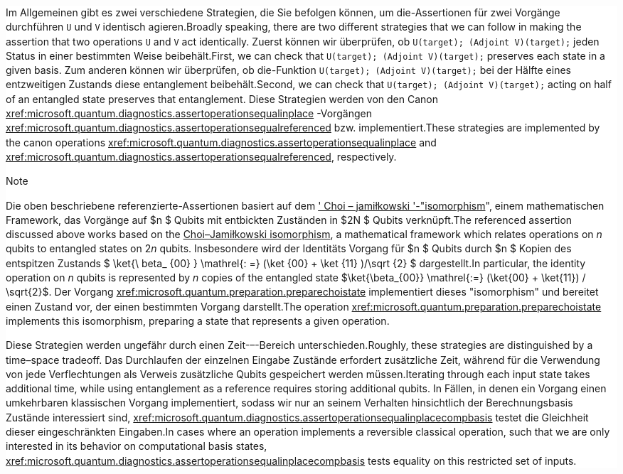 <span data-ttu-id="a8c94-168">Im Allgemeinen gibt es zwei verschiedene Strategien, die Sie befolgen können, um die-Assertionen für zwei Vorgänge durchführen `U` und `V` identisch agieren.</span><span class="sxs-lookup"><span data-stu-id="a8c94-168">Broadly speaking, there are two different strategies that we can follow in making the assertion that two operations `U` and `V` act identically.</span></span>
<span data-ttu-id="a8c94-169">Zuerst können wir überprüfen, ob `U(target); (Adjoint V)(target);` jeden Status in einer bestimmten Weise beibehält.</span><span class="sxs-lookup"><span data-stu-id="a8c94-169">First, we can check that `U(target); (Adjoint V)(target);` preserves each state in a given basis.</span></span>
<span data-ttu-id="a8c94-170">Zum anderen können wir überprüfen, ob die-Funktion `U(target); (Adjoint V)(target);` bei der Hälfte eines entzweitigen Zustands diese entanglement beibehält.</span><span class="sxs-lookup"><span data-stu-id="a8c94-170">Second, we can check that `U(target); (Adjoint V)(target);` acting on half of an entangled state preserves that entanglement.</span></span>
<span data-ttu-id="a8c94-171">Diese Strategien werden von den Canon <xref:microsoft.quantum.diagnostics.assertoperationsequalinplace> -Vorgängen <xref:microsoft.quantum.diagnostics.assertoperationsequalreferenced> bzw. implementiert.</span><span class="sxs-lookup"><span data-stu-id="a8c94-171">These strategies are implemented by the canon operations <xref:microsoft.quantum.diagnostics.assertoperationsequalinplace> and <xref:microsoft.quantum.diagnostics.assertoperationsequalreferenced>, respectively.</span></span>

> [!NOTE]
> <span data-ttu-id="a8c94-172">Die oben beschriebene referenzierte-Assertionen basiert auf dem [' Choi – jamiłkowski '-"isomorphism](https://en.wikipedia.org/wiki/Channel-state_duality)", einem mathematischen Framework, das Vorgänge auf $n $ Qubits mit entbickten Zuständen in $2N $ Qubits verknüpft.</span><span class="sxs-lookup"><span data-stu-id="a8c94-172">The referenced assertion discussed above works based on the [Choi–Jamiłkowski isomorphism](https://en.wikipedia.org/wiki/Channel-state_duality), a mathematical framework which relates operations on $n$ qubits to entangled states on $2n$ qubits.</span></span>
> <span data-ttu-id="a8c94-173">Insbesondere wird der Identitäts Vorgang für $n $ Qubits durch $n $ Kopien des entspitzen Zustands $ \ket{\ beta_ {00} } \mathrel{: =} (\ket {00} + \ket {11} )/\sqrt {2} $ dargestellt.</span><span class="sxs-lookup"><span data-stu-id="a8c94-173">In particular, the identity operation on $n$ qubits is represented by $n$ copies of the entangled state $\ket{\beta_{00}} \mathrel{:=} (\ket{00} + \ket{11}) / \sqrt{2}$.</span></span>
> <span data-ttu-id="a8c94-174">Der Vorgang <xref:microsoft.quantum.preparation.preparechoistate> implementiert dieses "isomorphism" und bereitet einen Zustand vor, der einen bestimmten Vorgang darstellt.</span><span class="sxs-lookup"><span data-stu-id="a8c94-174">The operation <xref:microsoft.quantum.preparation.preparechoistate> implements this isomorphism, preparing a state that represents a given operation.</span></span>

<span data-ttu-id="a8c94-175">Diese Strategien werden ungefähr durch einen Zeit-–-Bereich unterschieden.</span><span class="sxs-lookup"><span data-stu-id="a8c94-175">Roughly, these strategies are distinguished by a time–space tradeoff.</span></span>
<span data-ttu-id="a8c94-176">Das Durchlaufen der einzelnen Eingabe Zustände erfordert zusätzliche Zeit, während für die Verwendung von jede Verflechtungen als Verweis zusätzliche Qubits gespeichert werden müssen.</span><span class="sxs-lookup"><span data-stu-id="a8c94-176">Iterating through each input state takes additional time, while using entanglement as a reference requires storing additional qubits.</span></span>
<span data-ttu-id="a8c94-177">In Fällen, in denen ein Vorgang einen umkehrbaren klassischen Vorgang implementiert, sodass wir nur an seinem Verhalten hinsichtlich der Berechnungsbasis Zustände interessiert sind, <xref:microsoft.quantum.diagnostics.assertoperationsequalinplacecompbasis> testet die Gleichheit dieser eingeschränkten Eingaben.</span><span class="sxs-lookup"><span data-stu-id="a8c94-177">In cases where an operation implements a reversible classical operation, such that we are only interested in its behavior on computational basis states, <xref:microsoft.quantum.diagnostics.assertoperationsequalinplacecompbasis> tests equality on this restricted set of inputs.</span></span>
